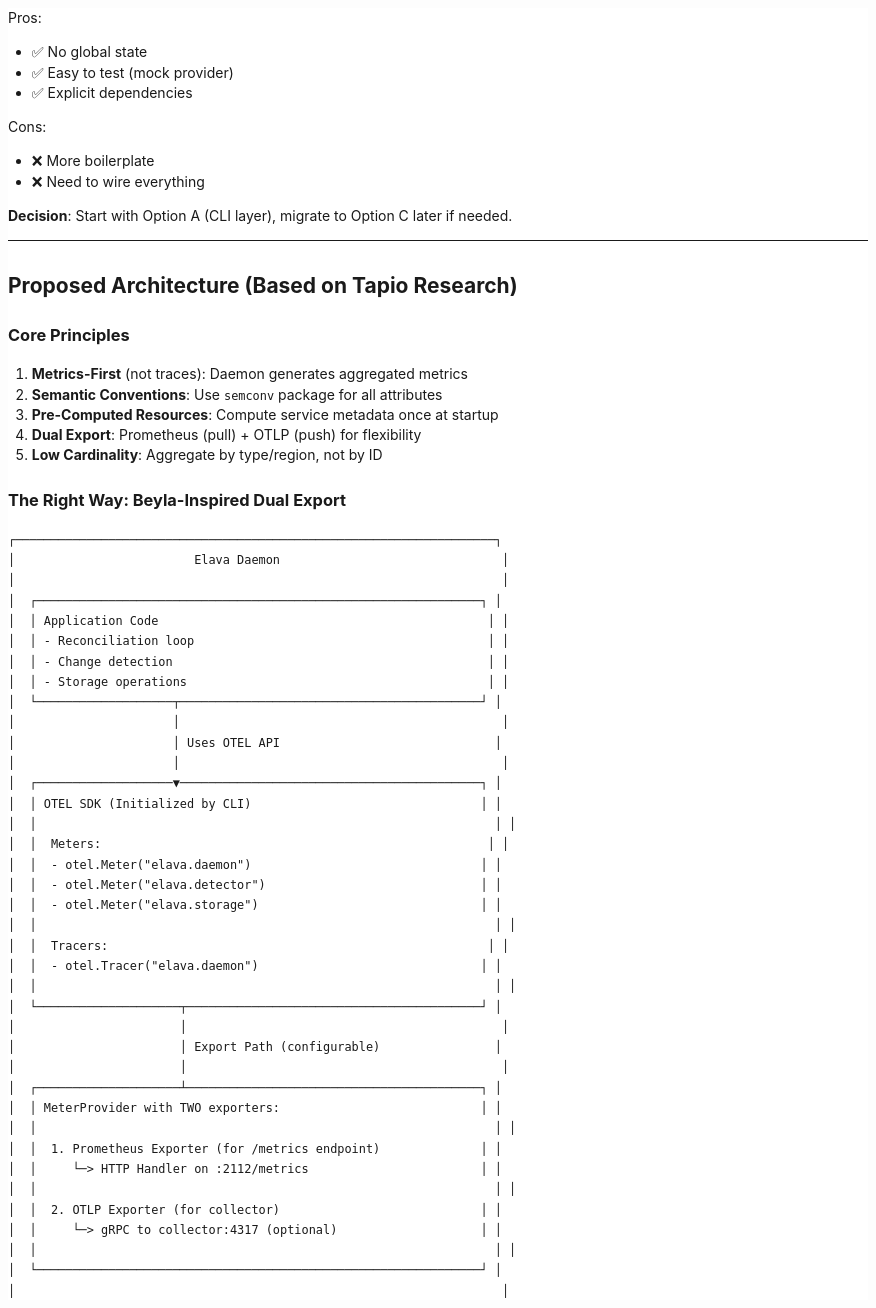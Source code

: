 
Pros:
- ✅ No global state
- ✅ Easy to test (mock provider)
- ✅ Explicit dependencies

Cons:
- ❌ More boilerplate
- ❌ Need to wire everything

**Decision**: Start with Option A (CLI layer), migrate to Option C later if needed.

---

## Proposed Architecture (Based on Tapio Research)

### Core Principles

1. **Metrics-First** (not traces): Daemon generates aggregated metrics
2. **Semantic Conventions**: Use `semconv` package for all attributes
3. **Pre-Computed Resources**: Compute service metadata once at startup
4. **Dual Export**: Prometheus (pull) + OTLP (push) for flexibility
5. **Low Cardinality**: Aggregate by type/region, not by ID

### The Right Way: Beyla-Inspired Dual Export

```
┌───────────────────────────────────────────────────────────────────┐
│                         Elava Daemon                               │
│                                                                    │
│  ┌──────────────────────────────────────────────────────────────┐ │
│  │ Application Code                                              │ │
│  │ - Reconciliation loop                                         │ │
│  │ - Change detection                                            │ │
│  │ - Storage operations                                          │ │
│  └───────────────────┬──────────────────────────────────────────┘ │
│                      │                                             │
│                      │ Uses OTEL API                              │
│                      │                                             │
│  ┌───────────────────▼──────────────────────────────────────────┐ │
│  │ OTEL SDK (Initialized by CLI)                                │ │
│  │                                                                │ │
│  │  Meters:                                                      │ │
│  │  - otel.Meter("elava.daemon")                                │ │
│  │  - otel.Meter("elava.detector")                              │ │
│  │  - otel.Meter("elava.storage")                               │ │
│  │                                                                │ │
│  │  Tracers:                                                     │ │
│  │  - otel.Tracer("elava.daemon")                               │ │
│  │                                                                │ │
│  └────────────────────┬─────────────────────────────────────────┘ │
│                       │                                            │
│                       │ Export Path (configurable)                │
│                       │                                            │
│  ┌────────────────────┴─────────────────────────────────────────┐ │
│  │ MeterProvider with TWO exporters:                            │ │
│  │                                                                │ │
│  │  1. Prometheus Exporter (for /metrics endpoint)              │ │
│  │     └─> HTTP Handler on :2112/metrics                        │ │
│  │                                                                │ │
│  │  2. OTLP Exporter (for collector)                            │ │
│  │     └─> gRPC to collector:4317 (optional)                    │ │
│  │                                                                │ │
│  └──────────────────────────────────────────────────────────────┘ │
│                                                                    │
```